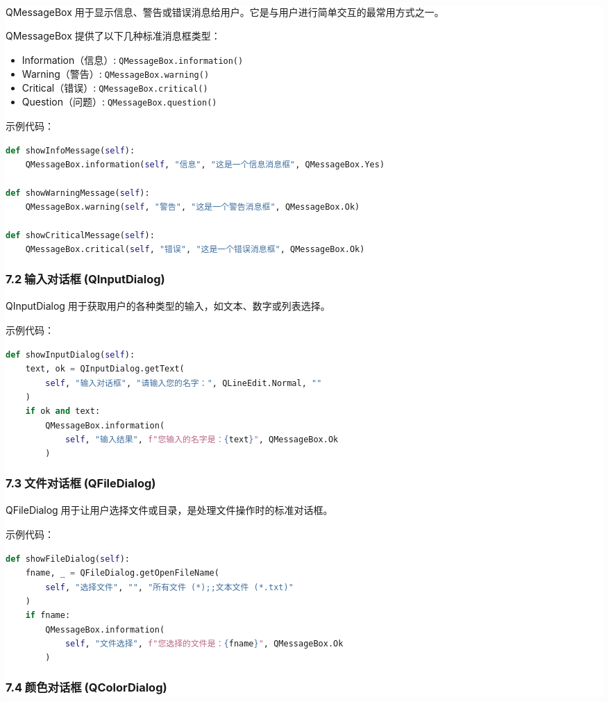 QMessageBox 用于显示信息、警告或错误消息给用户。它是与用户进行简单交互的最常用方式之一。

QMessageBox 提供了以下几种标准消息框类型：

- Information（信息）: `QMessageBox.information()`
- Warning（警告）: `QMessageBox.warning()`
- Critical（错误）: `QMessageBox.critical()`
- Question（问题）: `QMessageBox.question()`

示例代码：

```python
def showInfoMessage(self):
    QMessageBox.information(self, "信息", "这是一个信息消息框", QMessageBox.Yes)

def showWarningMessage(self):
    QMessageBox.warning(self, "警告", "这是一个警告消息框", QMessageBox.Ok)

def showCriticalMessage(self):
    QMessageBox.critical(self, "错误", "这是一个错误消息框", QMessageBox.Ok)
```

### 7.2 输入对话框 (QInputDialog)

QInputDialog 用于获取用户的各种类型的输入，如文本、数字或列表选择。

示例代码：

```python
def showInputDialog(self):
    text, ok = QInputDialog.getText(
        self, "输入对话框", "请输入您的名字：", QLineEdit.Normal, ""
    )
    if ok and text:
        QMessageBox.information(
            self, "输入结果", f"您输入的名字是：{text}", QMessageBox.Ok
        )
```

### 7.3 文件对话框 (QFileDialog)

QFileDialog 用于让用户选择文件或目录，是处理文件操作时的标准对话框。

示例代码：

```python
def showFileDialog(self):
    fname, _ = QFileDialog.getOpenFileName(
        self, "选择文件", "", "所有文件 (*);;文本文件 (*.txt)"
    )
    if fname:
        QMessageBox.information(
            self, "文件选择", f"您选择的文件是：{fname}", QMessageBox.Ok
        )
```

### 7.4 颜色对话框 (QColorDialog)
